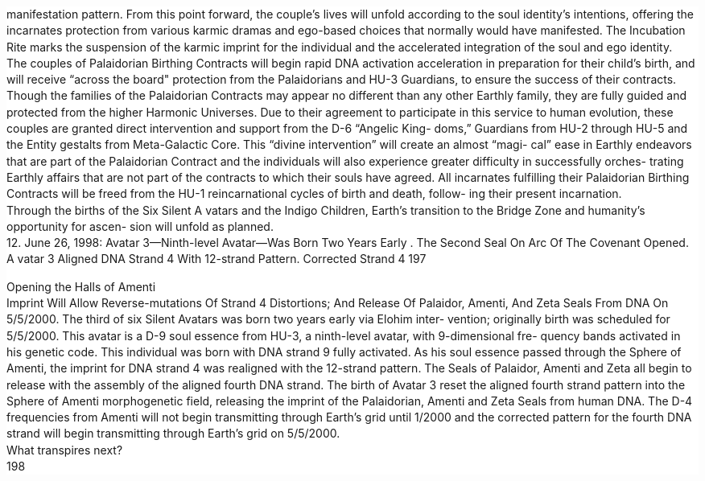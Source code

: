 manifestation pattern. From this point forward, the couple’s lives will unfold
according to the soul identity’s intentions, offering the incarnates protection
from various karmic dramas and ego-based choices that normally would have
manifested. The Incubation Rite marks the suspension of the karmic imprint
                            for the individual and the accelerated integration of the soul and ego identity.      
                               The couples of Palaidorian Birthing Contracts will begin rapid DNA
activation acceleration in preparation for their child’s birth, and will receive
“across the board" protection from the Palaidorians and HU-3 Guardians, to
ensure the success of their contracts. Though the families of the Palaidorian
Contracts may appear no different than any other Earthly family, they are
fully guided and protected from the higher Harmonic Universes. Due to their
agreement to participate in this service to human evolution, these couples
are granted direct intervention and support from the D-6 “Angelic King-
doms,” Guardians from HU-2 through HU-5 and the Entity gestalts from
Meta-Galactic Core. This “divine   intervention” will    create an  almost “magi-
cal” ease in Earthly endeavors that are part of the Palaidorian Contract and
the   individuals  will  also   experience  greater   difficulty   in   successfully   orches-
trating Earthly affairs that are not part of the contracts to which their souls
have agreed. All incarnates fulfilling their Palaidorian Birthing Contracts
will  be  freed  from the  HU-1 reincarnational cycles of   birth  and  death, follow-
ing their present incarnation.  
   Through the births of the Six Silent A vatars and the Indigo Children,
Earth’s transition to the Bridge Zone and humanity’s opportunity for ascen-
sion will unfold as planned.  
12. June 26, 1998: Avatar 3—Ninth-level Avatar—Was Born Two Years
    Early . The Second Seal On Arc Of The Covenant Opened. A vatar 3
    Aligned DNA  Strand 4 With 12-strand Pattern. Corrected Strand 4
 197 
                                                                                                                  
                                                                                                                                            
   

Opening the Halls of Amenti  
Imprint Will Allow Reverse-mutations Of Strand 4 Distortions; And
Release Of Palaidor, Amenti, And Zeta Seals From DNA On 5/5/2000.
The third of six Silent Avatars was born two years early via Elohim inter-
vention; originally birth was scheduled for 5/5/2000. This avatar is a D-9
soul essence from HU-3, a ninth-level avatar, with 9-dimensional fre-
quency bands activated in his genetic code. This individual was born with
DNA strand 9 fully activated. As his soul essence passed through the
Sphere of Amenti, the imprint for DNA strand 4 was realigned with the
12-strand pattern. The Seals of Palaidor, Amenti and Zeta all begin to
release with the assembly of the aligned fourth DNA strand. The birth of
Avatar 3 reset the aligned fourth strand pattern into the Sphere of Amenti
morphogenetic field, releasing the imprint of the Palaidorian, Amenti and
Zeta Seals from human DNA. The D-4 frequencies from Amenti will not
begin transmitting through Earth’s grid until 1/2000 and the corrected
pattern for the fourth DNA strand will begin transmitting through Earth’s
grid on 5/5/2000.  
                                      What transpires next?  
        198